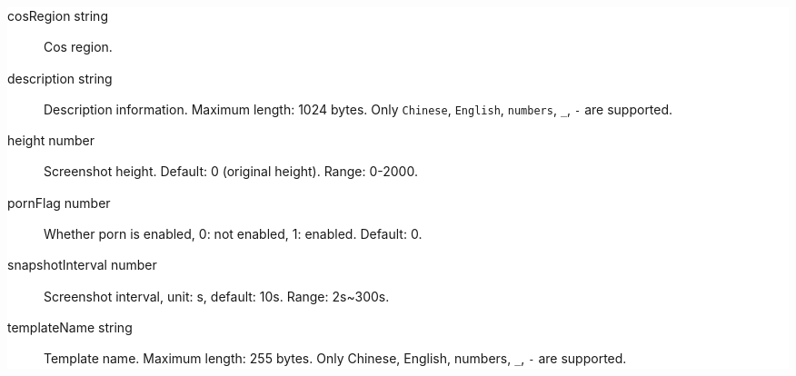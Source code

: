 </dd><dt class="property-optional"
            title="Optional">
        <span id="state_cosregion_nodejs">
<a data-swiftype-name="resource-property" data-swiftype-type="text" href="#state_cosregion_nodejs" style="color: inherit; text-decoration: inherit;">cos<wbr>Region</a>
</span>
        <span class="property-indicator"></span>
        <span class="property-type">string</span>
    </dt>
    <dd><p>Cos region.</p>
</dd><dt class="property-optional"
            title="Optional">
        <span id="state_description_nodejs">
<a data-swiftype-name="resource-property" data-swiftype-type="text" href="#state_description_nodejs" style="color: inherit; text-decoration: inherit;">description</a>
</span>
        <span class="property-indicator"></span>
        <span class="property-type">string</span>
    </dt>
    <dd><p>Description information. Maximum length: 1024 bytes. Only <code>Chinese</code>, <code>English</code>, <code>numbers</code>, <code>_</code>, <code>-</code> are supported.</p>
</dd><dt class="property-optional"
            title="Optional">
        <span id="state_height_nodejs">
<a data-swiftype-name="resource-property" data-swiftype-type="text" href="#state_height_nodejs" style="color: inherit; text-decoration: inherit;">height</a>
</span>
        <span class="property-indicator"></span>
        <span class="property-type">number</span>
    </dt>
    <dd><p>Screenshot height. Default: 0 (original height). Range: 0-2000.</p>
</dd><dt class="property-optional"
            title="Optional">
        <span id="state_pornflag_nodejs">
<a data-swiftype-name="resource-property" data-swiftype-type="text" href="#state_pornflag_nodejs" style="color: inherit; text-decoration: inherit;">porn<wbr>Flag</a>
</span>
        <span class="property-indicator"></span>
        <span class="property-type">number</span>
    </dt>
    <dd><p>Whether porn is enabled, 0: not enabled, 1: enabled. Default: 0.</p>
</dd><dt class="property-optional"
            title="Optional">
        <span id="state_snapshotinterval_nodejs">
<a data-swiftype-name="resource-property" data-swiftype-type="text" href="#state_snapshotinterval_nodejs" style="color: inherit; text-decoration: inherit;">snapshot<wbr>Interval</a>
</span>
        <span class="property-indicator"></span>
        <span class="property-type">number</span>
    </dt>
    <dd><p>Screenshot interval, unit: s, default: 10s. Range: 2s~300s.</p>
</dd><dt class="property-optional"
            title="Optional">
        <span id="state_templatename_nodejs">
<a data-swiftype-name="resource-property" data-swiftype-type="text" href="#state_templatename_nodejs" style="color: inherit; text-decoration: inherit;">template<wbr>Name</a>
</span>
        <span class="property-indicator"></span>
        <span class="property-type">string</span>
    </dt>
    <dd><p>Template name. Maximum length: 255 bytes. Only Chinese, English, numbers, <code>_</code>, <code>-</code> are supported.</p>
</dd><dt class="property-optional"
            title="Optional">